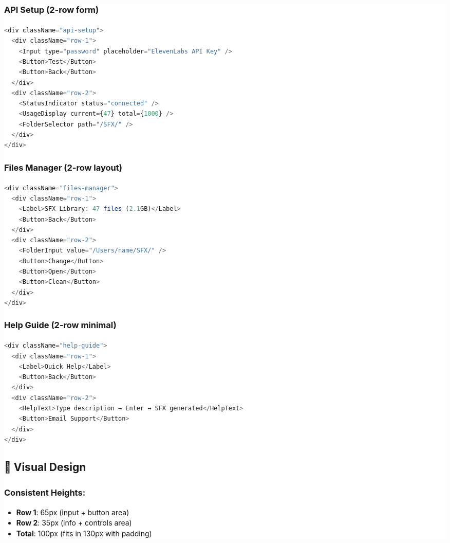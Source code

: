 ### API Setup (2-row form)
```javascript
<div className="api-setup">
  <div className="row-1">
    <Input type="password" placeholder="ElevenLabs API Key" />
    <Button>Test</Button>
    <Button>Back</Button>
  </div>
  <div className="row-2">
    <StatusIndicator status="connected" />
    <UsageDisplay current={47} total={1000} />
    <FolderSelector path="/SFX/" />
  </div>
</div>
```

### Files Manager (2-row layout)
```javascript
<div className="files-manager">
  <div className="row-1">
    <Label>SFX Library: 47 files (2.1GB)</Label>
    <Button>Back</Button>
  </div>
  <div className="row-2">
    <FolderInput value="/Users/name/SFX/" />
    <Button>Change</Button>
    <Button>Open</Button>
    <Button>Clean</Button>
  </div>
</div>
```

### Help Guide (2-row minimal)
```javascript
<div className="help-guide">
  <div className="row-1">
    <Label>Quick Help</Label>
    <Button>Back</Button>
  </div>
  <div className="row-2">
    <HelpText>Type description → Enter → SFX generated</HelpText>
    <Button>Email Support</Button>
  </div>
</div>
```

## 🎯 Visual Design

### Consistent Heights:
- **Row 1**: 65px (input + button area)
- **Row 2**: 35px (info + controls area)
- **Total**: 100px (fits in 130px with padding)
